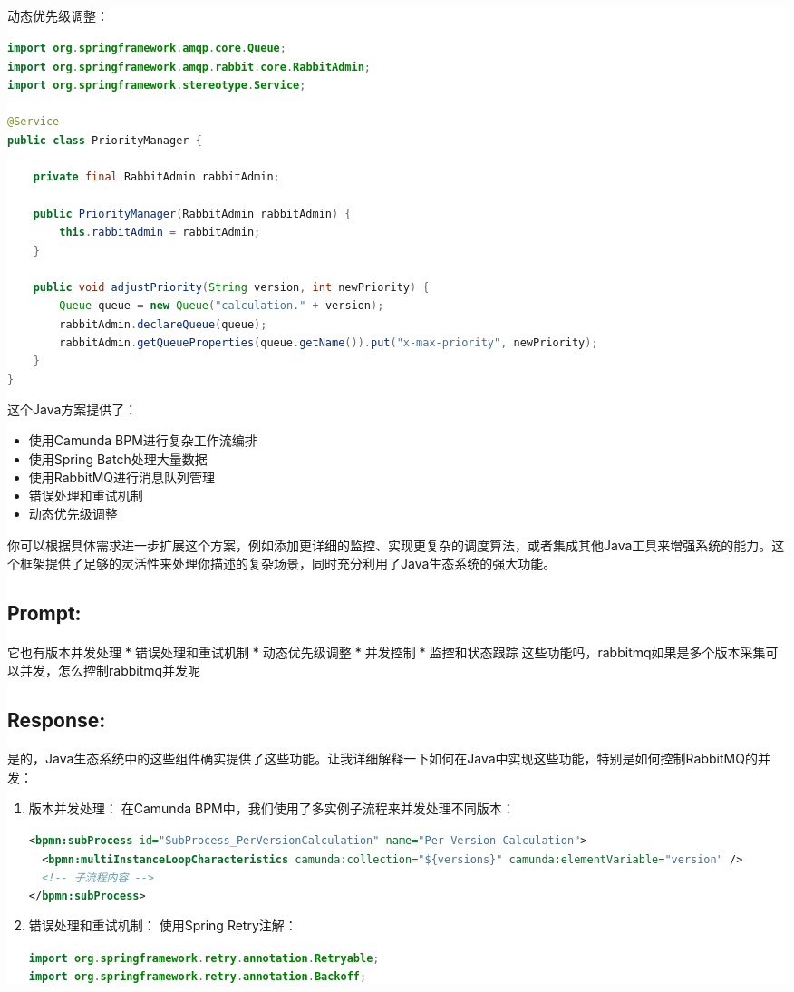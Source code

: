 动态优先级调整：

```java
import org.springframework.amqp.core.Queue;
import org.springframework.amqp.rabbit.core.RabbitAdmin;
import org.springframework.stereotype.Service;

@Service
public class PriorityManager {

    private final RabbitAdmin rabbitAdmin;

    public PriorityManager(RabbitAdmin rabbitAdmin) {
        this.rabbitAdmin = rabbitAdmin;
    }

    public void adjustPriority(String version, int newPriority) {
        Queue queue = new Queue("calculation." + version);
        rabbitAdmin.declareQueue(queue);
        rabbitAdmin.getQueueProperties(queue.getName()).put("x-max-priority", newPriority);
    }
}
```

这个Java方案提供了：

*   使用Camunda BPM进行复杂工作流编排
*   使用Spring Batch处理大量数据
*   使用RabbitMQ进行消息队列管理
*   错误处理和重试机制
*   动态优先级调整

你可以根据具体需求进一步扩展这个方案，例如添加更详细的监控、实现更复杂的调度算法，或者集成其他Java工具来增强系统的能力。这个框架提供了足够的灵活性来处理你描述的复杂场景，同时充分利用了Java生态系统的强大功能。

## Prompt:
它也有版本并发处理 \* 错误处理和重试机制 \* 动态优先级调整 \* 并发控制 \* 监控和状态跟踪 这些功能吗，rabbitmq如果是多个版本采集可以并发，怎么控制rabbitmq并发呢

## Response:
是的，Java生态系统中的这些组件确实提供了这些功能。让我详细解释一下如何在Java中实现这些功能，特别是如何控制RabbitMQ的并发：

1.  版本并发处理： 在Camunda BPM中，我们使用了多实例子流程来并发处理不同版本：
    
    ```xml
    <bpmn:subProcess id="SubProcess_PerVersionCalculation" name="Per Version Calculation">
      <bpmn:multiInstanceLoopCharacteristics camunda:collection="${versions}" camunda:elementVariable="version" />
      <!-- 子流程内容 -->
    </bpmn:subProcess>
    ```
    
2.  错误处理和重试机制： 使用Spring Retry注解：
    
    ```java
    import org.springframework.retry.annotation.Retryable;
    import org.springframework.retry.annotation.Backoff;
    